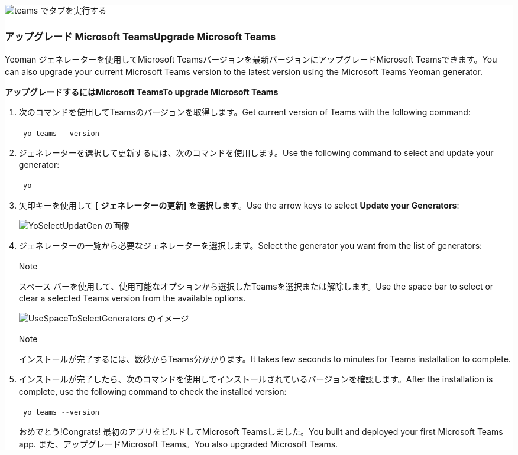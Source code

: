    ![teams でタブを実行する](~/assets/yeoman-images/teams-first-app-6.png)

### <a name="upgrade-microsoft-teams"></a><span data-ttu-id="3d32e-204">アップグレード Microsoft Teams</span><span class="sxs-lookup"><span data-stu-id="3d32e-204">Upgrade Microsoft Teams</span></span>

<span data-ttu-id="3d32e-205">Yeoman ジェネレーターを使用してMicrosoft Teamsバージョンを最新バージョンにアップグレードMicrosoft Teamsできます。</span><span class="sxs-lookup"><span data-stu-id="3d32e-205">You can also upgrade your current Microsoft Teams version to the latest version using the Microsoft Teams Yeoman generator.</span></span>

<span data-ttu-id="3d32e-206">**アップグレードするにはMicrosoft Teams**</span><span class="sxs-lookup"><span data-stu-id="3d32e-206">**To upgrade Microsoft Teams**</span></span>

1. <span data-ttu-id="3d32e-207">次のコマンドを使用してTeamsのバージョンを取得します。</span><span class="sxs-lookup"><span data-stu-id="3d32e-207">Get current version of Teams with the following command:</span></span>

   ```PowerShell
    yo teams --version
   ```
2. <span data-ttu-id="3d32e-208">ジェネレーターを選択して更新するには、次のコマンドを使用します。</span><span class="sxs-lookup"><span data-stu-id="3d32e-208">Use the following command to select and update your generator:</span></span>

   ```PowerShell
    yo
   ```
3. <span data-ttu-id="3d32e-209">矢印キーを使用して [ **ジェネレーターの更新] を選択します**。</span><span class="sxs-lookup"><span data-stu-id="3d32e-209">Use the  arrow keys to select **Update your Generators**:</span></span>

   ![YoSelectUpdatGen の画像](~/assets/images/Update-Teams/YoSelectUpdateGen.png)

4. <span data-ttu-id="3d32e-211">ジェネレーターの一覧から必要なジェネレーターを選択します。</span><span class="sxs-lookup"><span data-stu-id="3d32e-211">Select the generator you want from the list of generators:</span></span>
   > [!NOTE]
   > <span data-ttu-id="3d32e-212">スペース バーを使用して、使用可能なオプションから選択したTeamsを選択または解除します。</span><span class="sxs-lookup"><span data-stu-id="3d32e-212">Use the space bar to select or clear a selected Teams version from the available options.</span></span>

    ![UseSpaceToSelectGenerators のイメージ](~/assets/images/Update-Teams/UseSpaceToSelectGenerators.png)
    

   > [!NOTE]
   > <span data-ttu-id="3d32e-214">インストールが完了するには、数秒からTeams分かかります。</span><span class="sxs-lookup"><span data-stu-id="3d32e-214">It takes few seconds to minutes for Teams installation to complete.</span></span>

5. <span data-ttu-id="3d32e-215">インストールが完了したら、次のコマンドを使用してインストールされているバージョンを確認します。</span><span class="sxs-lookup"><span data-stu-id="3d32e-215">After the installation is complete, use the following command to check the installed version:</span></span>

   ```PowerShell
    yo teams --version
   ```
   <span data-ttu-id="3d32e-216">おめでとう!</span><span class="sxs-lookup"><span data-stu-id="3d32e-216">Congrats!</span></span> <span data-ttu-id="3d32e-217">最初のアプリをビルドしてMicrosoft Teamsしました。</span><span class="sxs-lookup"><span data-stu-id="3d32e-217">You built and deployed your first Microsoft Teams app.</span></span> <span data-ttu-id="3d32e-218">また、アップグレードMicrosoft Teams。</span><span class="sxs-lookup"><span data-stu-id="3d32e-218">You also upgraded Microsoft Teams.</span></span>
